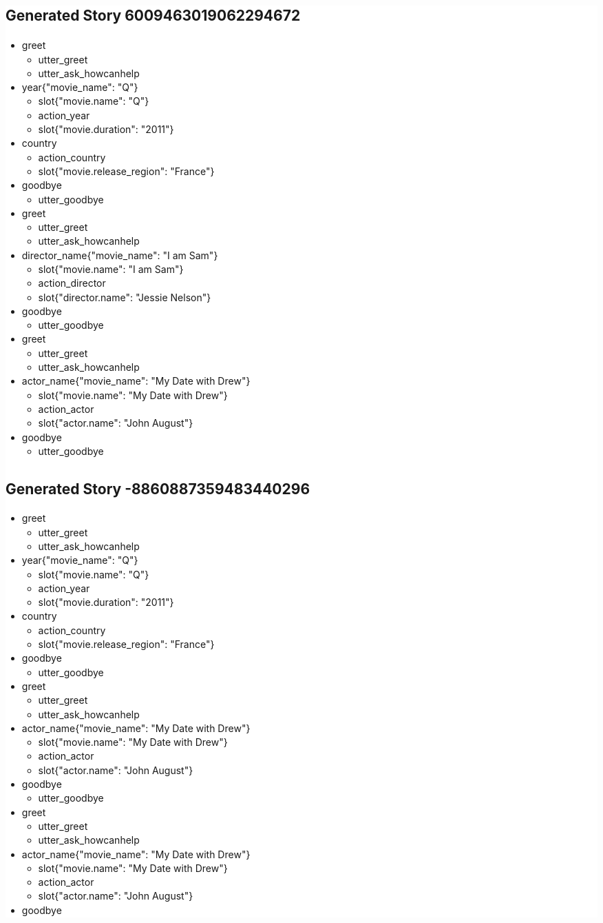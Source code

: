## Generated Story 6009463019062294672
* greet
    - utter_greet
    - utter_ask_howcanhelp
* year{"movie_name": "Q"}
    - slot{"movie.name": "Q"}
    - action_year
    - slot{"movie.duration": "2011"}
* country
    - action_country
    - slot{"movie.release_region": "France"}
* goodbye
    - utter_goodbye
* greet
    - utter_greet
    - utter_ask_howcanhelp
* director_name{"movie_name": "I am Sam"}
    - slot{"movie.name": "I am Sam"}
    - action_director
    - slot{"director.name": "Jessie Nelson"}
* goodbye
    - utter_goodbye
* greet
    - utter_greet
    - utter_ask_howcanhelp
* actor_name{"movie_name": "My Date with Drew"}
    - slot{"movie.name": "My Date with Drew"}
    - action_actor
    - slot{"actor.name": "John August"}
* goodbye
    - utter_goodbye

## Generated Story -8860887359483440296
* greet
    - utter_greet
    - utter_ask_howcanhelp
* year{"movie_name": "Q"}
    - slot{"movie.name": "Q"}
    - action_year
    - slot{"movie.duration": "2011"}
* country
    - action_country
    - slot{"movie.release_region": "France"}
* goodbye
    - utter_goodbye
* greet
    - utter_greet
    - utter_ask_howcanhelp
* actor_name{"movie_name": "My Date with Drew"}
    - slot{"movie.name": "My Date with Drew"}
    - action_actor
    - slot{"actor.name": "John August"}
* goodbye
    - utter_goodbye
* greet
    - utter_greet
    - utter_ask_howcanhelp
* actor_name{"movie_name": "My Date with Drew"}
    - slot{"movie.name": "My Date with Drew"}
    - action_actor
    - slot{"actor.name": "John August"}
* goodbye